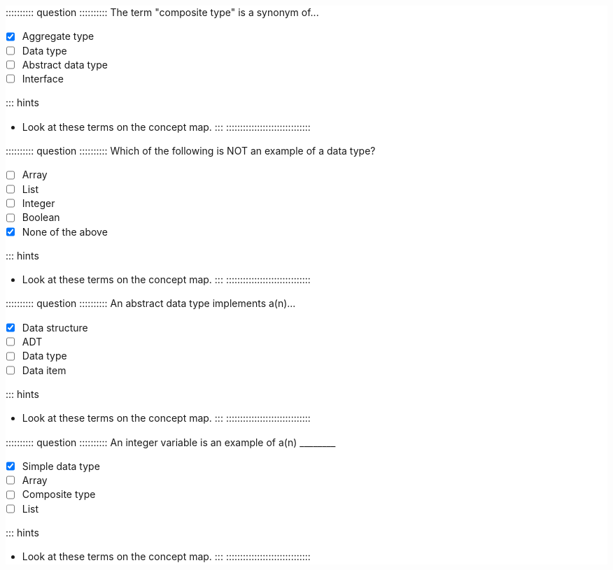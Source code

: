 
:::::::::: question ::::::::::
The term "composite type" is a synonym of...

- [x] Aggregate type
- [ ] Data type
- [ ] Abstract data type
- [ ] Interface

::: hints
- Look at these terms on the concept map.
:::
::::::::::::::::::::::::::::::



:::::::::: question ::::::::::
Which of the following is NOT an example of a data type?

- [ ] Array
- [ ] List
- [ ] Integer
- [ ] Boolean
- [x] None of the above

::: hints
- Look at these terms on the concept map.
:::
::::::::::::::::::::::::::::::



:::::::::: question ::::::::::
An abstract data type implements a(n)...

- [x] Data structure
- [ ] ADT
- [ ] Data type
- [ ] Data item

::: hints
- Look at these terms on the concept map.
:::
::::::::::::::::::::::::::::::



:::::::::: question ::::::::::
An integer variable is an example of a(n) ________

- [x] Simple data type
- [ ] Array
- [ ] Composite type
- [ ] List

::: hints
- Look at these terms on the concept map.
:::
::::::::::::::::::::::::::::::
